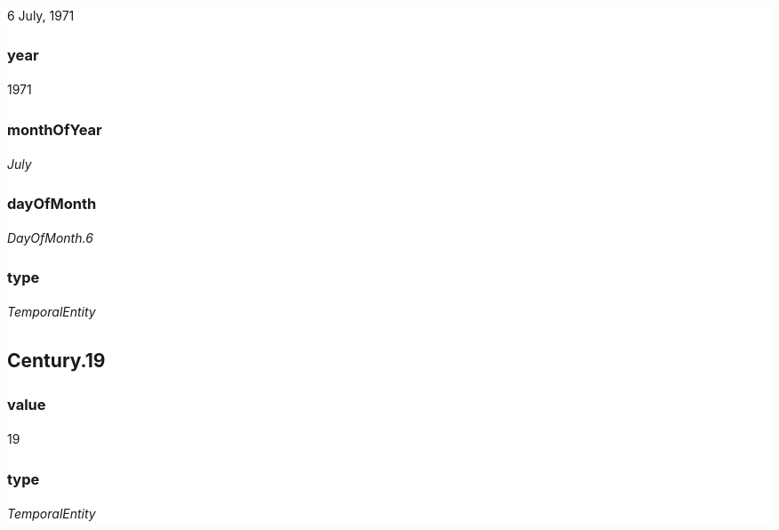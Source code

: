 
6 July, 1971

### year


1971

### monthOfYear


*July*

### dayOfMonth


*DayOfMonth.6*

### type


*TemporalEntity*

## Century.19

### value


19

### type


*TemporalEntity*